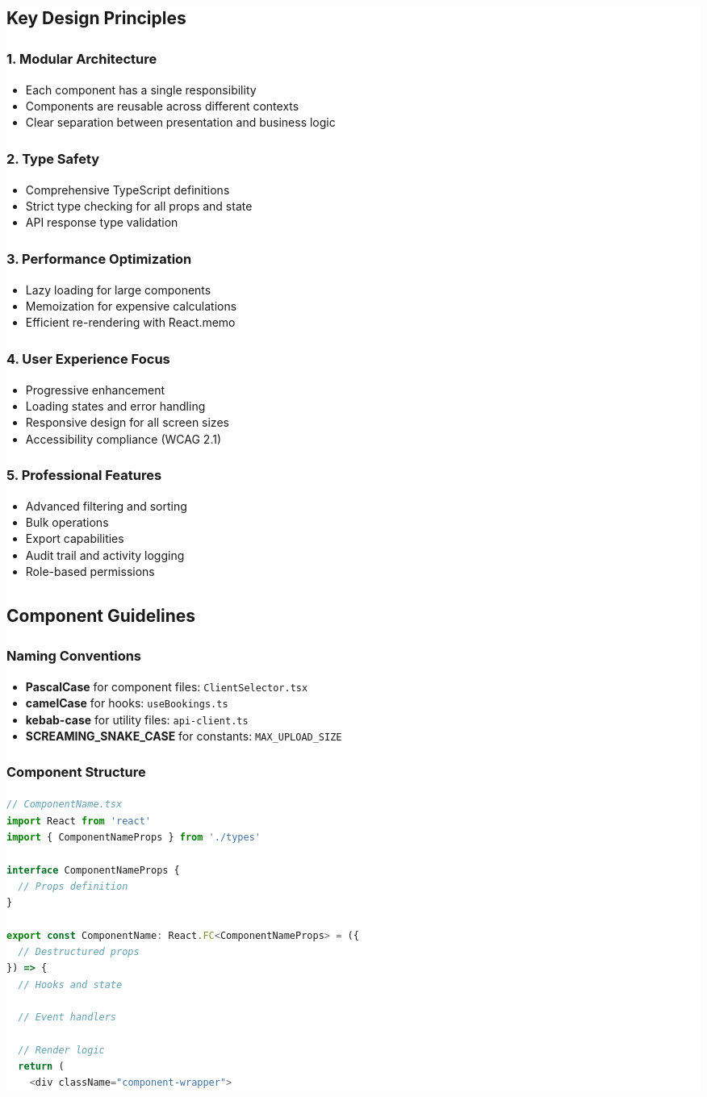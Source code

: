 ```
```

## Key Design Principles

### 1. **Modular Architecture**
- Each component has a single responsibility
- Components are reusable across different contexts
- Clear separation between presentation and business logic

### 2. **Type Safety**
- Comprehensive TypeScript definitions
- Strict type checking for all props and state
- API response type validation

### 3. **Performance Optimization**
- Lazy loading for large components
- Memoization for expensive calculations
- Efficient re-rendering with React.memo

### 4. **User Experience Focus**
- Progressive enhancement
- Loading states and error handling
- Responsive design for all screen sizes
- Accessibility compliance (WCAG 2.1)

### 5. **Professional Features**
- Advanced filtering and sorting
- Bulk operations
- Export capabilities
- Audit trail and activity logging
- Role-based permissions

## Component Guidelines

### Naming Conventions
- **PascalCase** for component files: `ClientSelector.tsx`
- **camelCase** for hooks: `useBookings.ts`
- **kebab-case** for utility files: `api-client.ts`
- **SCREAMING_SNAKE_CASE** for constants: `MAX_UPLOAD_SIZE`

### Component Structure
```typescript
// ComponentName.tsx
import React from 'react'
import { ComponentNameProps } from './types'

interface ComponentNameProps {
  // Props definition
}

export const ComponentName: React.FC<ComponentNameProps> = ({
  // Destructured props
}) => {
  // Hooks and state
  
  // Event handlers
  
  // Render logic
  return (
    <div className="component-wrapper">
```